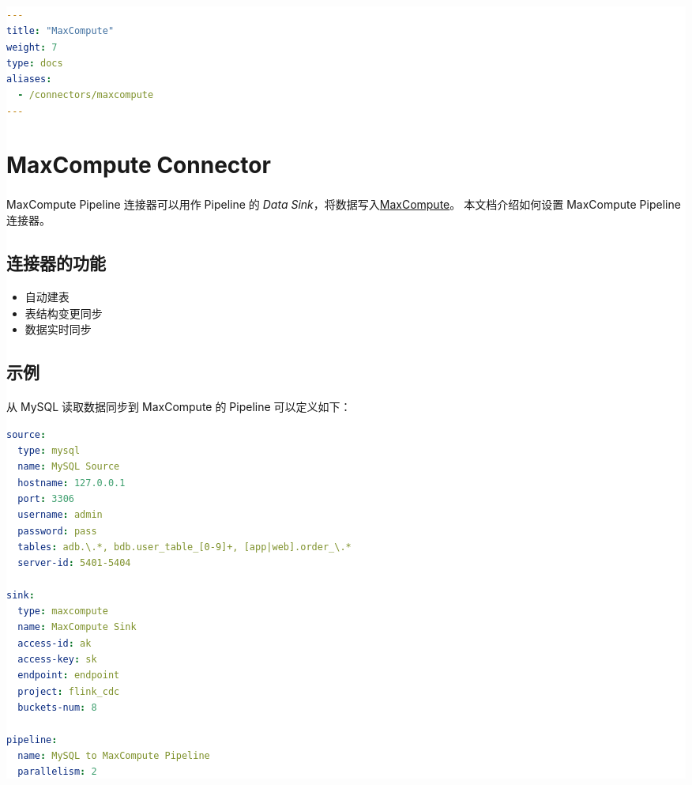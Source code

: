 ```yaml
---
title: "MaxCompute"
weight: 7
type: docs
aliases:
  - /connectors/maxcompute
---
```




# MaxCompute Connector

MaxCompute Pipeline 连接器可以用作 Pipeline 的 *Data Sink*，将数据写入[MaxCompute](https://www.aliyun.com/product/odps)。
本文档介绍如何设置 MaxCompute Pipeline 连接器。

## 连接器的功能

* 自动建表
* 表结构变更同步
* 数据实时同步

## 示例

从 MySQL 读取数据同步到 MaxCompute 的 Pipeline 可以定义如下：

```yaml
source:
  type: mysql
  name: MySQL Source
  hostname: 127.0.0.1
  port: 3306
  username: admin
  password: pass
  tables: adb.\.*, bdb.user_table_[0-9]+, [app|web].order_\.*
  server-id: 5401-5404

sink:
  type: maxcompute
  name: MaxCompute Sink
  access-id: ak
  access-key: sk
  endpoint: endpoint
  project: flink_cdc
  buckets-num: 8

pipeline:
  name: MySQL to MaxCompute Pipeline
  parallelism: 2
```

